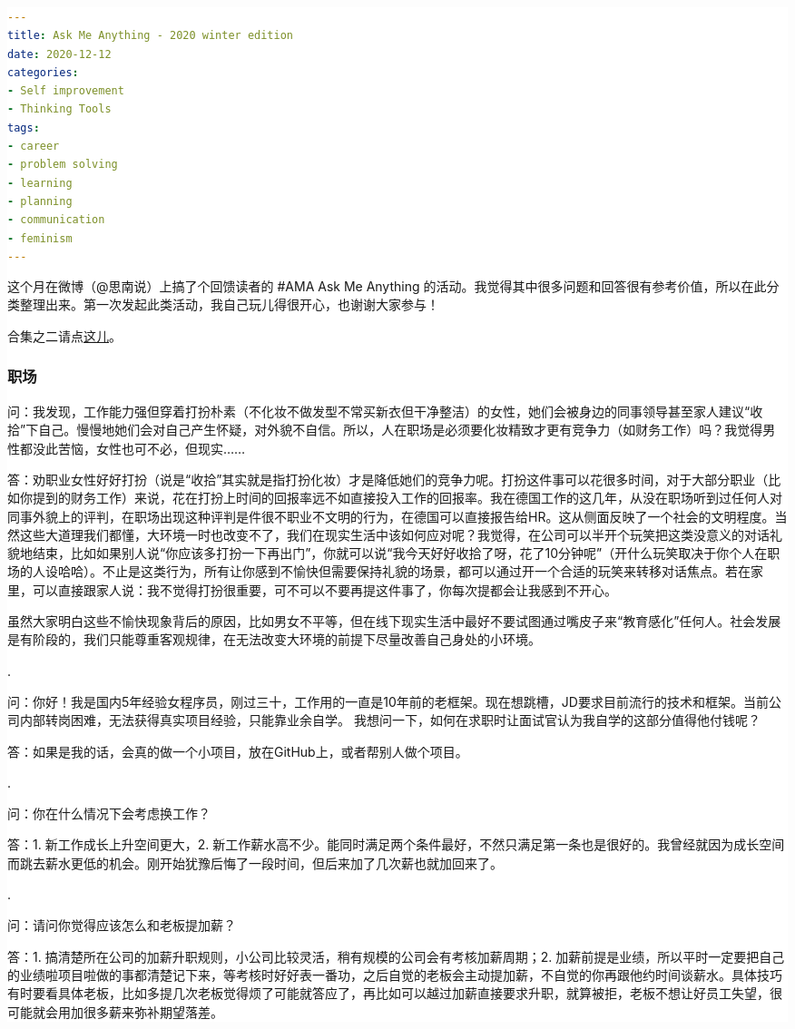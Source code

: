 ```yaml
---
title: Ask Me Anything - 2020 winter edition
date: 2020-12-12
categories:
- Self improvement
- Thinking Tools
tags:
- career
- problem solving
- learning
- planning
- communication
- feminism
---
```


这个月在微博（@思南说）上搞了个回馈读者的 #AMA Ask Me Anything 的活动。我觉得其中很多问题和回答很有参考价值，所以在此分类整理出来。第一次发起此类活动，我自己玩儿得很开心，也谢谢大家参与！

合集之二请点[这儿](https://sinantang.github.io/self%20improvement/others/2020/12/31/ama-2/)。



### 职场

问：我发现，工作能力强但穿着打扮朴素（不化妆不做发型不常买新衣但干净整洁）的女性，她们会被身边的同事领导甚至家人建议“收拾”下自己。慢慢地她们会对自己产生怀疑，对外貌不自信。所以，人在职场是必须要化妆精致才更有竞争力（如财务工作）吗？我觉得男性都没此苦恼，女性也可不必，但现实……

答：劝职业女性好好打扮（说是“收拾”其实就是指打扮化妆）才是降低她们的竞争力呢。打扮这件事可以花很多时间，对于大部分职业（比如你提到的财务工作）来说，花在打扮上时间的回报率远不如直接投入工作的回报率。我在德国工作的这几年，从没在职场听到过任何人对同事外貌上的评判，在职场出现这种评判是件很不职业不文明的行为，在德国可以直接报告给HR。这从侧面反映了一个社会的文明程度。当然这些大道理我们都懂，大环境一时也改变不了，我们在现实生活中该如何应对呢？我觉得，在公司可以半开个玩笑把这类没意义的对话礼貌地结束，比如如果别人说“你应该多打扮一下再出门”，你就可以说“我今天好好收拾了呀，花了10分钟呢”（开什么玩笑取决于你个人在职场的人设哈哈）。不止是这类行为，所有让你感到不愉快但需要保持礼貌的场景，都可以通过开一个合适的玩笑来转移对话焦点。若在家里，可以直接跟家人说：我不觉得打扮很重要，可不可以不要再提这件事了，你每次提都会让我感到不开心。

虽然大家明白这些不愉快现象背后的原因，比如男女不平等，但在线下现实生活中最好不要试图通过嘴皮子来“教育感化”任何人。社会发展是有阶段的，我们只能尊重客观规律，在无法改变大环境的前提下尽量改善自己身处的小环境。

.

问：你好！我是国内5年经验女程序员，刚过三十，工作用的一直是10年前的老框架。现在想跳槽，JD要求目前流行的技术和框架。当前公司内部转岗困难，无法获得真实项目经验，只能靠业余自学。 我想问一下，如何在求职时让面试官认为我自学的这部分值得他付钱呢？

答：如果是我的话，会真的做一个小项目，放在GitHub上，或者帮别人做个项目。

.

问：你在什么情况下会考虑换工作？

答：1. 新工作成长上升空间更大，2. 新工作薪水高不少。能同时满足两个条件最好，不然只满足第一条也是很好的。我曾经就因为成长空间而跳去薪水更低的机会。刚开始犹豫后悔了一段时间，但后来加了几次薪也就加回来了。

.

问：请问你觉得应该怎么和老板提加薪？

答：1. 搞清楚所在公司的加薪升职规则，小公司比较灵活，稍有规模的公司会有考核加薪周期；2. 加薪前提是业绩，所以平时一定要把自己的业绩啦项目啦做的事都清楚记下来，等考核时好好表一番功，之后自觉的老板会主动提加薪，不自觉的你再跟他约时间谈薪水。具体技巧有时要看具体老板，比如多提几次老板觉得烦了可能就答应了，再比如可以越过加薪直接要求升职，就算被拒，老板不想让好员工失望，很可能就会用加很多薪来弥补期望落差。
